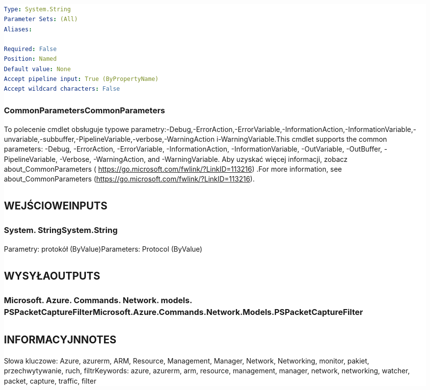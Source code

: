 ```yaml
Type: System.String
Parameter Sets: (All)
Aliases:

Required: False
Position: Named
Default value: None
Accept pipeline input: True (ByPropertyName)
Accept wildcard characters: False
```

### <span data-ttu-id="0ef36-140">CommonParameters</span><span class="sxs-lookup"><span data-stu-id="0ef36-140">CommonParameters</span></span>
<span data-ttu-id="0ef36-141">To polecenie cmdlet obsługuje typowe parametry:-Debug,-ErrorAction,-ErrorVariable,-InformationAction,-InformationVariable,-unvariable,-subbuffer,-PipelineVariable,-verbose,-WarningAction i-WarningVariable.</span><span class="sxs-lookup"><span data-stu-id="0ef36-141">This cmdlet supports the common parameters: -Debug, -ErrorAction, -ErrorVariable, -InformationAction, -InformationVariable, -OutVariable, -OutBuffer, -PipelineVariable, -Verbose, -WarningAction, and -WarningVariable.</span></span> <span data-ttu-id="0ef36-142">Aby uzyskać więcej informacji, zobacz about_CommonParameters ( https://go.microsoft.com/fwlink/?LinkID=113216) .</span><span class="sxs-lookup"><span data-stu-id="0ef36-142">For more information, see about_CommonParameters (https://go.microsoft.com/fwlink/?LinkID=113216).</span></span>

## <span data-ttu-id="0ef36-143">WEJŚCIOWE</span><span class="sxs-lookup"><span data-stu-id="0ef36-143">INPUTS</span></span>

### <span data-ttu-id="0ef36-144">System. String</span><span class="sxs-lookup"><span data-stu-id="0ef36-144">System.String</span></span>
<span data-ttu-id="0ef36-145">Parametry: protokół (ByValue)</span><span class="sxs-lookup"><span data-stu-id="0ef36-145">Parameters: Protocol (ByValue)</span></span>

## <span data-ttu-id="0ef36-146">WYSYŁA</span><span class="sxs-lookup"><span data-stu-id="0ef36-146">OUTPUTS</span></span>

### <span data-ttu-id="0ef36-147">Microsoft. Azure. Commands. Network. models. PSPacketCaptureFilter</span><span class="sxs-lookup"><span data-stu-id="0ef36-147">Microsoft.Azure.Commands.Network.Models.PSPacketCaptureFilter</span></span>

## <span data-ttu-id="0ef36-148">INFORMACYJN</span><span class="sxs-lookup"><span data-stu-id="0ef36-148">NOTES</span></span>
<span data-ttu-id="0ef36-149">Słowa kluczowe: Azure, azurerm, ARM, Resource, Management, Manager, Network, Networking, monitor, pakiet, przechwytywanie, ruch, filtr</span><span class="sxs-lookup"><span data-stu-id="0ef36-149">Keywords: azure, azurerm, arm, resource, management, manager, network, networking, watcher, packet, capture, traffic, filter</span></span> 
